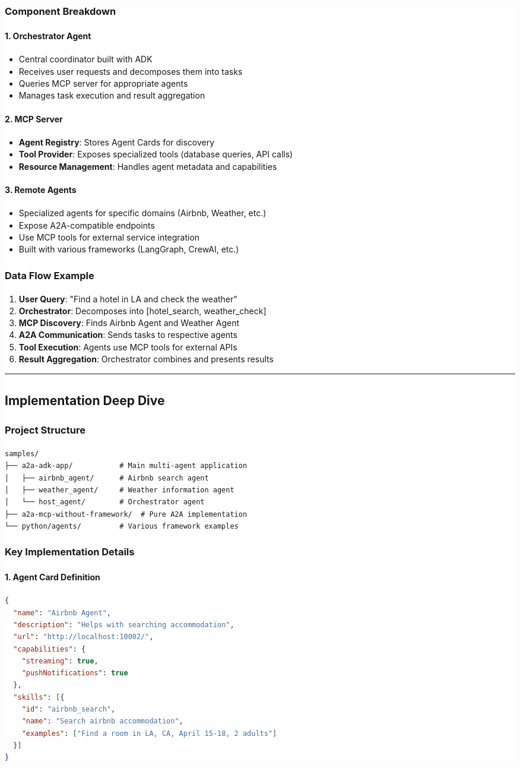 ### Component Breakdown

#### 1. **Orchestrator Agent**
- Central coordinator built with ADK
- Receives user requests and decomposes them into tasks
- Queries MCP server for appropriate agents
- Manages task execution and result aggregation

#### 2. **MCP Server**
- **Agent Registry**: Stores Agent Cards for discovery
- **Tool Provider**: Exposes specialized tools (database queries, API calls)
- **Resource Management**: Handles agent metadata and capabilities

#### 3. **Remote Agents**
- Specialized agents for specific domains (Airbnb, Weather, etc.)
- Expose A2A-compatible endpoints
- Use MCP tools for external service integration
- Built with various frameworks (LangGraph, CrewAI, etc.)

### Data Flow Example

1. **User Query**: "Find a hotel in LA and check the weather"
2. **Orchestrator**: Decomposes into [hotel_search, weather_check]
3. **MCP Discovery**: Finds Airbnb Agent and Weather Agent
4. **A2A Communication**: Sends tasks to respective agents
5. **Tool Execution**: Agents use MCP tools for external APIs
6. **Result Aggregation**: Orchestrator combines and presents results

---

## Implementation Deep Dive 

### Project Structure
```
samples/
├── a2a-adk-app/           # Main multi-agent application
│   ├── airbnb_agent/      # Airbnb search agent
│   ├── weather_agent/     # Weather information agent
│   └── host_agent/        # Orchestrator agent
├── a2a-mcp-without-framework/  # Pure A2A implementation
└── python/agents/         # Various framework examples
```

### Key Implementation Details

#### 1. **Agent Card Definition**
```json
{
  "name": "Airbnb Agent",
  "description": "Helps with searching accommodation",
  "url": "http://localhost:10002/",
  "capabilities": {
    "streaming": true,
    "pushNotifications": true
  },
  "skills": [{
    "id": "airbnb_search",
    "name": "Search airbnb accommodation",
    "examples": ["Find a room in LA, CA, April 15-18, 2 adults"]
  }]
}
```
